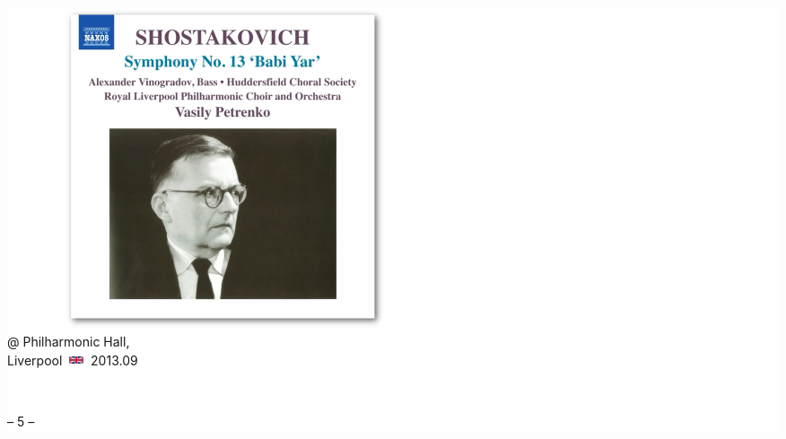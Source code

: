 <img src="/assets/img/albums/petrenko-shostakovich13.png" width="480"> </a> <br>
@ Philharmonic Hall, <br>
Liverpool &nbsp;<img src="/assets/img/flags/uk.png" height="10.5" width="16"/>&nbsp; 2013.09
</p>

<br>




<p class="ttl"> – 5 – </p>

<p class="alb">
<a href="https://www.youtube.com/watch?v=DemGJXp3WaY&list=OLAK5uy_mPYBskNE4gD6SlVmqRytB0Ox_pSmKZxSc&index=37">